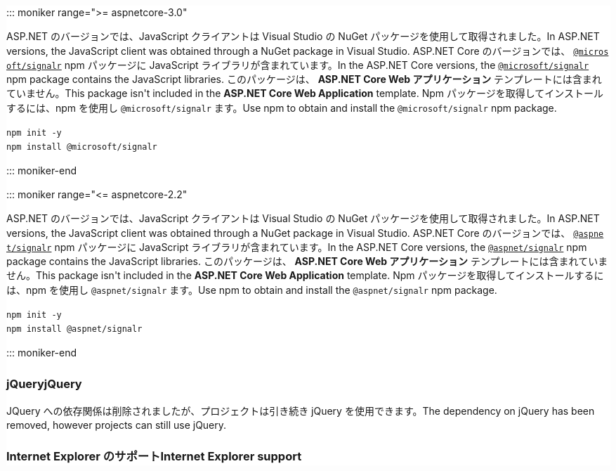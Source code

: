 ::: moniker range=">= aspnetcore-3.0"

<span data-ttu-id="85b50-197">ASP.NET のバージョンでは、JavaScript クライアントは Visual Studio の NuGet パッケージを使用して取得されました。</span><span class="sxs-lookup"><span data-stu-id="85b50-197">In ASP.NET versions, the JavaScript client was obtained through a NuGet package in Visual Studio.</span></span> <span data-ttu-id="85b50-198">ASP.NET Core のバージョンでは、 [`@microsoft/signalr`](https://www.npmjs.com/package/@microsoft/signalr) npm パッケージに JavaScript ライブラリが含まれています。</span><span class="sxs-lookup"><span data-stu-id="85b50-198">In the ASP.NET Core versions, the [`@microsoft/signalr`](https://www.npmjs.com/package/@microsoft/signalr) npm package contains the JavaScript libraries.</span></span> <span data-ttu-id="85b50-199">このパッケージは、 **ASP.NET Core Web アプリケーション** テンプレートには含まれていません。</span><span class="sxs-lookup"><span data-stu-id="85b50-199">This package isn't included in the **ASP.NET Core Web Application** template.</span></span> <span data-ttu-id="85b50-200">Npm パッケージを取得してインストールするには、npm を使用し `@microsoft/signalr` ます。</span><span class="sxs-lookup"><span data-stu-id="85b50-200">Use npm to obtain and install the `@microsoft/signalr` npm package.</span></span>

```console
npm init -y
npm install @microsoft/signalr
```

::: moniker-end

::: moniker range="<= aspnetcore-2.2"

<span data-ttu-id="85b50-201">ASP.NET のバージョンでは、JavaScript クライアントは Visual Studio の NuGet パッケージを使用して取得されました。</span><span class="sxs-lookup"><span data-stu-id="85b50-201">In ASP.NET versions, the JavaScript client was obtained through a NuGet package in Visual Studio.</span></span> <span data-ttu-id="85b50-202">ASP.NET Core のバージョンでは、 [`@aspnet/signalr`](https://www.npmjs.com/package/@aspnet/signalr) npm パッケージに JavaScript ライブラリが含まれています。</span><span class="sxs-lookup"><span data-stu-id="85b50-202">In the ASP.NET Core versions, the [`@aspnet/signalr`](https://www.npmjs.com/package/@aspnet/signalr) npm package contains the JavaScript libraries.</span></span> <span data-ttu-id="85b50-203">このパッケージは、 **ASP.NET Core Web アプリケーション** テンプレートには含まれていません。</span><span class="sxs-lookup"><span data-stu-id="85b50-203">This package isn't included in the **ASP.NET Core Web Application** template.</span></span> <span data-ttu-id="85b50-204">Npm パッケージを取得してインストールするには、npm を使用し `@aspnet/signalr` ます。</span><span class="sxs-lookup"><span data-stu-id="85b50-204">Use npm to obtain and install the `@aspnet/signalr` npm package.</span></span>

```console
npm init -y
npm install @aspnet/signalr
```

::: moniker-end

### <a name="jquery"></a><span data-ttu-id="85b50-205">jQuery</span><span class="sxs-lookup"><span data-stu-id="85b50-205">jQuery</span></span>

<span data-ttu-id="85b50-206">JQuery への依存関係は削除されましたが、プロジェクトは引き続き jQuery を使用できます。</span><span class="sxs-lookup"><span data-stu-id="85b50-206">The dependency on jQuery has been removed, however projects can still use jQuery.</span></span>

### <a name="internet-explorer-support"></a><span data-ttu-id="85b50-207">Internet Explorer のサポート</span><span class="sxs-lookup"><span data-stu-id="85b50-207">Internet Explorer support</span></span>
